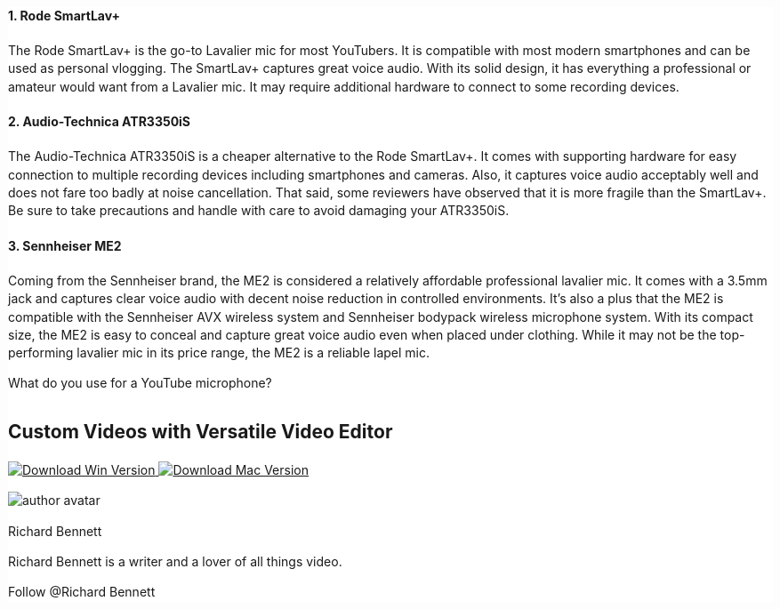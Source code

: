 #### 1\. Rode SmartLav+

The Rode SmartLav+ is the go-to Lavalier mic for most YouTubers. It is compatible with most modern smartphones and can be used as personal vlogging. The SmartLav+ captures great voice audio. With its solid design, it has everything a professional or amateur would want from a Lavalier mic. It may require additional hardware to connect to some recording devices.

#### 2\. Audio-Technica ATR3350iS

The Audio-Technica ATR3350iS is a cheaper alternative to the Rode SmartLav+. It comes with supporting hardware for easy connection to multiple recording devices including smartphones and cameras. Also, it captures voice audio acceptably well and does not fare too badly at noise cancellation. That said, some reviewers have observed that it is more fragile than the SmartLav+. Be sure to take precautions and handle with care to avoid damaging your ATR3350iS.

#### 3\. Sennheiser ME2

Coming from the Sennheiser brand, the ME2 is considered a relatively affordable professional lavalier mic. It comes with a 3.5mm jack and captures clear voice audio with decent noise reduction in controlled environments. It’s also a plus that the ME2 is compatible with the Sennheiser AVX wireless system and Sennheiser bodypack wireless microphone system. With its compact size, the ME2 is easy to conceal and capture great voice audio even when placed under clothing. While it may not be the top-performing lavalier mic in its price range, the ME2 is a reliable lapel mic.

What do you use for a YouTube microphone?

## Custom Videos with Versatile Video Editor

[![Download Win Version](https://images.wondershare.com/filmora/guide/download-btn-win.jpg) ](https://tools.techidaily.com/wondershare/filmora/download/) [![Download Mac Version](https://images.wondershare.com/filmora/guide/download-btn-mac.jpg) ](https://tools.techidaily.com/wondershare/filmora/download/)

![author avatar](https://images.wondershare.com/filmora/article-images/richard-bennett.jpg)

Richard Bennett

Richard Bennett is a writer and a lover of all things video.

Follow @Richard Bennett

<ins class="adsbygoogle"
     style="display:block"
     data-ad-format="autorelaxed"
     data-ad-client="ca-pub-7571918770474297"
     data-ad-slot="1223367746"></ins>

<ins class="adsbygoogle"
     style="display:block"
     data-ad-client="ca-pub-7571918770474297"
     data-ad-slot="8358498916"
     data-ad-format="auto"
     data-full-width-responsive="true"></ins>


